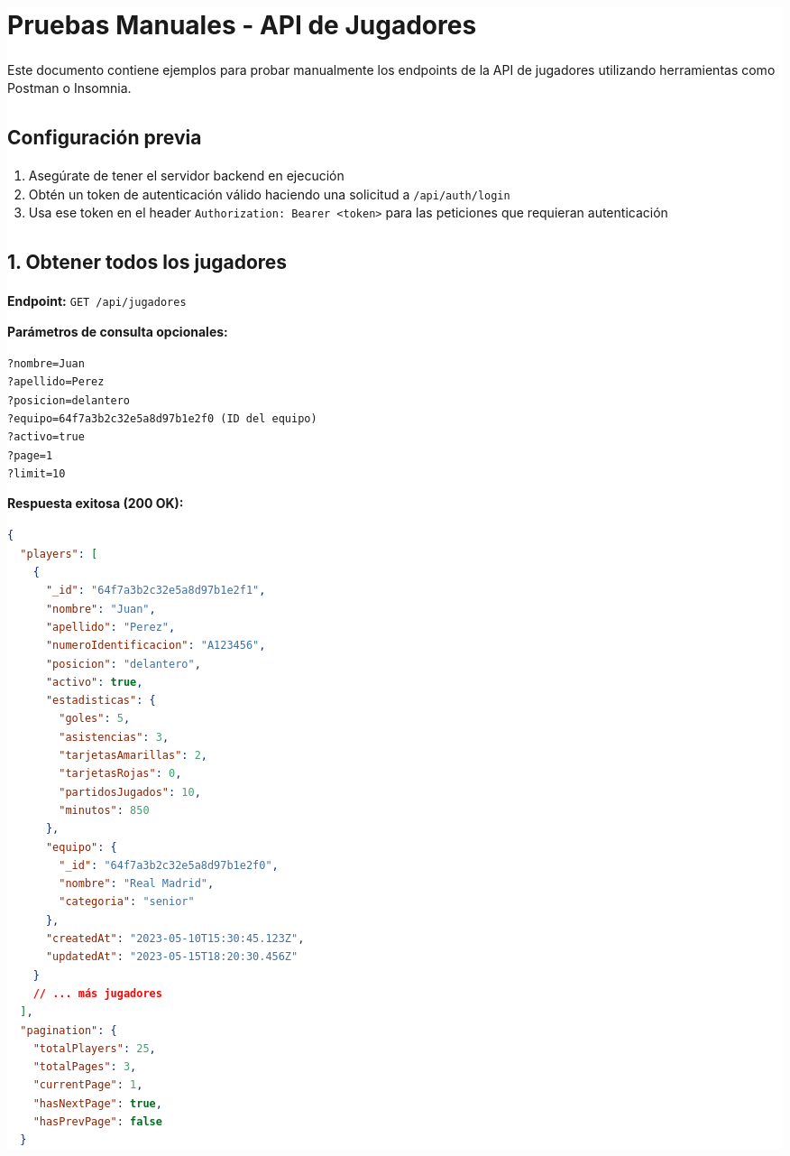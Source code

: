 # Pruebas Manuales - API de Jugadores

Este documento contiene ejemplos para probar manualmente los endpoints de la API de jugadores utilizando herramientas como Postman o Insomnia.

## Configuración previa

1. Asegúrate de tener el servidor backend en ejecución
2. Obtén un token de autenticación válido haciendo una solicitud a `/api/auth/login`
3. Usa ese token en el header `Authorization: Bearer <token>` para las peticiones que requieran autenticación

## 1. Obtener todos los jugadores

**Endpoint:** `GET /api/jugadores`

**Parámetros de consulta opcionales:**
```
?nombre=Juan
?apellido=Perez
?posicion=delantero
?equipo=64f7a3b2c32e5a8d97b1e2f0 (ID del equipo)
?activo=true
?page=1
?limit=10
```

**Respuesta exitosa (200 OK):**
```json
{
  "players": [
    {
      "_id": "64f7a3b2c32e5a8d97b1e2f1",
      "nombre": "Juan",
      "apellido": "Perez",
      "numeroIdentificacion": "A123456",
      "posicion": "delantero",
      "activo": true,
      "estadisticas": {
        "goles": 5,
        "asistencias": 3,
        "tarjetasAmarillas": 2,
        "tarjetasRojas": 0,
        "partidosJugados": 10,
        "minutos": 850
      },
      "equipo": {
        "_id": "64f7a3b2c32e5a8d97b1e2f0",
        "nombre": "Real Madrid",
        "categoria": "senior"
      },
      "createdAt": "2023-05-10T15:30:45.123Z",
      "updatedAt": "2023-05-15T18:20:30.456Z"
    }
    // ... más jugadores
  ],
  "pagination": {
    "totalPlayers": 25,
    "totalPages": 3,
    "currentPage": 1,
    "hasNextPage": true,
    "hasPrevPage": false
  }
```